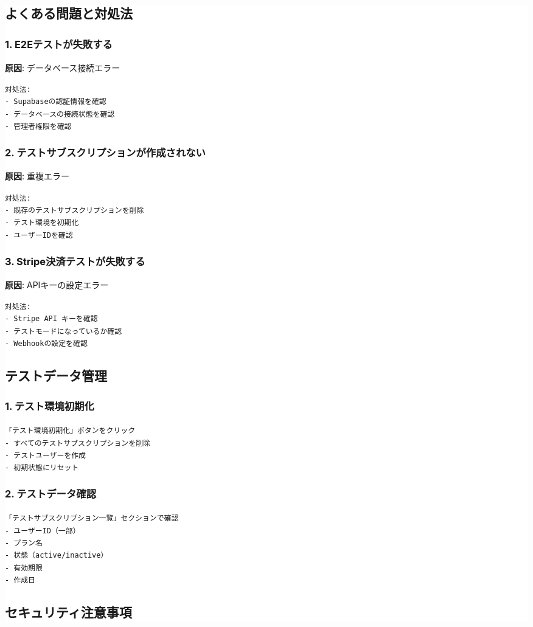 ## よくある問題と対処法

### 1. E2Eテストが失敗する
**原因**: データベース接続エラー
```
対処法:
- Supabaseの認証情報を確認
- データベースの接続状態を確認
- 管理者権限を確認
```

### 2. テストサブスクリプションが作成されない
**原因**: 重複エラー
```
対処法:
- 既存のテストサブスクリプションを削除
- テスト環境を初期化
- ユーザーIDを確認
```

### 3. Stripe決済テストが失敗する
**原因**: APIキーの設定エラー
```
対処法:
- Stripe API キーを確認
- テストモードになっているか確認
- Webhookの設定を確認
```

## テストデータ管理

### 1. テスト環境初期化
```
「テスト環境初期化」ボタンをクリック
- すべてのテストサブスクリプションを削除
- テストユーザーを作成
- 初期状態にリセット
```

### 2. テストデータ確認
```
「テストサブスクリプション一覧」セクションで確認
- ユーザーID（一部）
- プラン名
- 状態（active/inactive）
- 有効期限
- 作成日
```

## セキュリティ注意事項
